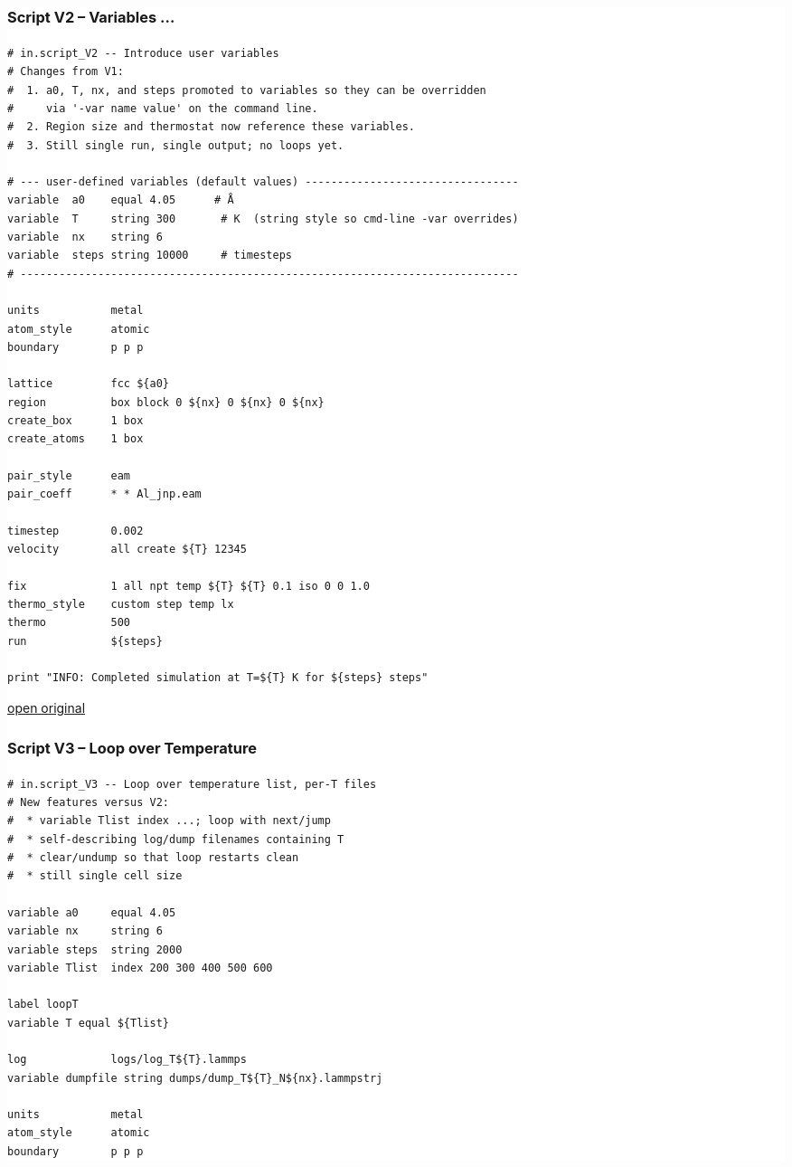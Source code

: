 ### Script V2 – Variables …
```lammps
# in.script_V2 -- Introduce user variables
# Changes from V1:
#  1. a0, T, nx, and steps promoted to variables so they can be overridden
#     via '-var name value' on the command line.
#  2. Region size and thermostat now reference these variables.
#  3. Still single run, single output; no loops yet.

# --- user‑defined variables (default values) ---------------------------------
variable  a0    equal 4.05      # Å
variable  T     string 300       # K  (string style so cmd‑line -var overrides)
variable  nx    string 6
variable  steps string 10000     # timesteps
# -----------------------------------------------------------------------------

units           metal
atom_style      atomic
boundary        p p p

lattice         fcc ${a0}
region          box block 0 ${nx} 0 ${nx} 0 ${nx}
create_box      1 box
create_atoms    1 box

pair_style      eam
pair_coeff      * * Al_jnp.eam

timestep        0.002
velocity        all create ${T} 12345

fix             1 all npt temp ${T} ${T} 0.1 iso 0 0 1.0
thermo_style    custom step temp lx
thermo          500
run             ${steps}

print "INFO: Completed simulation at T=${T} K for ${steps} steps"
```
[open original](../scripts/in.script_V2)

### Script V3 – Loop over Temperature
```lammps
# in.script_V3 -- Loop over temperature list, per‑T files
# New features versus V2:
#  * variable Tlist index ...; loop with next/jump
#  * self‑describing log/dump filenames containing T
#  * clear/undump so that loop restarts clean
#  * still single cell size

variable a0     equal 4.05
variable nx     string 6
variable steps  string 2000
variable Tlist  index 200 300 400 500 600

label loopT
variable T equal ${Tlist}

log             logs/log_T${T}.lammps
variable dumpfile string dumps/dump_T${T}_N${nx}.lammpstrj

units           metal
atom_style      atomic
boundary        p p p
```